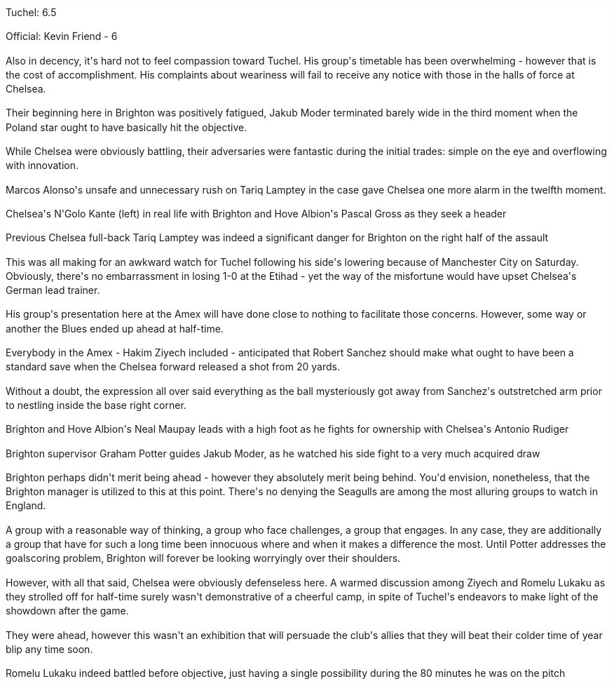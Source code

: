 Tuchel: 6.5

Official: Kevin Friend - 6

Also in decency, it's hard not to feel compassion toward Tuchel. His group's timetable has been overwhelming - however that is the cost of accomplishment. His complaints about weariness will fail to receive any notice with those in the halls of force at Chelsea.

Their beginning here in Brighton was positively fatigued, Jakub Moder terminated barely wide in the third moment when the Poland star ought to have basically hit the objective.

While Chelsea were obviously battling, their adversaries were fantastic during the initial trades: simple on the eye and overflowing with innovation.

Marcos Alonso's unsafe and unnecessary rush on Tariq Lamptey in the case gave Chelsea one more alarm in the twelfth moment.

Chelsea's N'Golo Kante (left) in real life with Brighton and Hove Albion's Pascal Gross as they seek a header

Previous Chelsea full-back Tariq Lamptey was indeed a significant danger for Brighton on the right half of the assault

This was all making for an awkward watch for Tuchel following his side's lowering because of Manchester City on Saturday. Obviously, there's no embarrassment in losing 1-0 at the Etihad - yet the way of the misfortune would have upset Chelsea's German lead trainer.

His group's presentation here at the Amex will have done close to nothing to facilitate those concerns. However, some way or another the Blues ended up ahead at half-time.

Everybody in the Amex - Hakim Ziyech included - anticipated that Robert Sanchez should make what ought to have been a standard save when the Chelsea forward released a shot from 20 yards.

Without a doubt, the expression all over said everything as the ball mysteriously got away from Sanchez's outstretched arm prior to nestling inside the base right corner.

Brighton and Hove Albion's Neal Maupay leads with a high foot as he fights for ownership with Chelsea's Antonio Rudiger

Brighton supervisor Graham Potter guides Jakub Moder, as he watched his side fight to a very much acquired draw

Brighton perhaps didn't merit being ahead - however they absolutely merit being behind. You'd envision, nonetheless, that the Brighton manager is utilized to this at this point. There's no denying the Seagulls are among the most alluring groups to watch in England.

A group with a reasonable way of thinking, a group who face challenges, a group that engages. In any case, they are additionally a group that have for such a long time been innocuous where and when it makes a difference the most. Until Potter addresses the goalscoring problem, Brighton will forever be looking worryingly over their shoulders.

However, with all that said, Chelsea were obviously defenseless here. A warmed discussion among Ziyech and Romelu Lukaku as they strolled off for half-time surely wasn't demonstrative of a cheerful camp, in spite of Tuchel's endeavors to make light of the showdown after the game.

They were ahead, however this wasn't an exhibition that will persuade the club's allies that they will beat their colder time of year blip any time soon.

Romelu Lukaku indeed battled before objective, just having a single possibility during the 80 minutes he was on the pitch
